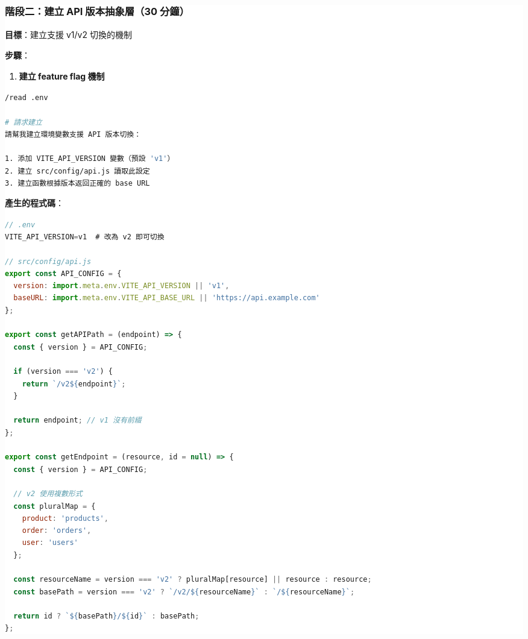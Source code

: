 
### 階段二：建立 API 版本抽象層（30 分鐘）

**目標**：建立支援 v1/v2 切換的機制

**步驟**：

1. **建立 feature flag 機制**
```bash
/read .env

# 請求建立
請幫我建立環境變數支援 API 版本切換：

1. 添加 VITE_API_VERSION 變數（預設 'v1'）
2. 建立 src/config/api.js 讀取此設定
3. 建立函數根據版本返回正確的 base URL
```

**產生的程式碼**：
```javascript
// .env
VITE_API_VERSION=v1  # 改為 v2 即可切換

// src/config/api.js
export const API_CONFIG = {
  version: import.meta.env.VITE_API_VERSION || 'v1',
  baseURL: import.meta.env.VITE_API_BASE_URL || 'https://api.example.com'
};

export const getAPIPath = (endpoint) => {
  const { version } = API_CONFIG;

  if (version === 'v2') {
    return `/v2${endpoint}`;
  }

  return endpoint; // v1 沒有前綴
};

export const getEndpoint = (resource, id = null) => {
  const { version } = API_CONFIG;

  // v2 使用複數形式
  const pluralMap = {
    product: 'products',
    order: 'orders',
    user: 'users'
  };

  const resourceName = version === 'v2' ? pluralMap[resource] || resource : resource;
  const basePath = version === 'v2' ? `/v2/${resourceName}` : `/${resourceName}`;

  return id ? `${basePath}/${id}` : basePath;
};
```
